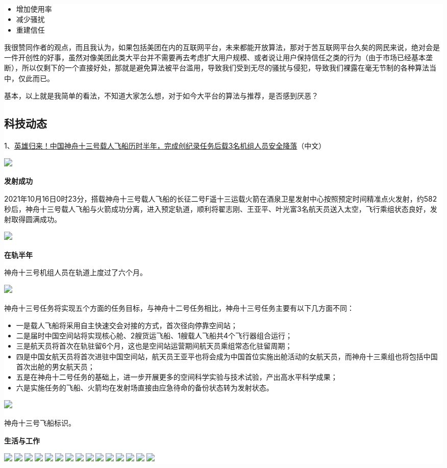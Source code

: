 - 增加使用率
- 减少骚扰
- 重建信任

我很赞同作者的观点，而且我认为，如果包括美团在内的互联网平台，未来都能开放算法，那对于苦互联网平台久矣的网民来说，绝对会是一件开创性的好事，虽然对像美团此类大平台并不需要再去考虑扩大用户规模、或者说让用户保持信任之类的行为（由于市场已经基本垄断），所以仅剩下的一个直接好处，那就是避免算法被平台滥用，导致我们受到无尽的骚扰与侵犯，导致我们裸露在毫无节制的各种算法当中，仅此而已。

基本，以上就是我简单的看法，不知道大家怎么想，对于如今大平台的算法与推荐，是否感到厌恶？

## 科技动态

1、[英雄归来！中国神舟十三号载人飞船历时半年，完成创纪录任务后载3名机组人员安全降落](https://baike.baidu.com/item/%E7%A5%9E%E8%88%9F%E5%8D%81%E4%B8%89%E5%8F%B7)（中文）

![](http://weekly.panshenlian.com/_media/images/2022/issue-3/keji-016.jpg)

**发射成功**

2021年10月16日0时23分，搭载神舟十三号载人飞船的长征二号F遥十三运载火箭在酒泉卫星发射中心按照预定时间精准点火发射，约582秒后，神舟十三号载人飞船与火箭成功分离，进入预定轨道，顺利将翟志刚、王亚平、叶光富3名航天员送入太空，飞行乘组状态良好，发射取得圆满成功。

![](http://weekly.panshenlian.com/_media/images/2022/issue-3/keji-015.jpg)

**在轨半年**

神舟十三号机组人员在轨道上度过了六个月。

![](http://weekly.panshenlian.com/_media/images/2022/issue-3/keji-017.jpg)

神舟十三号任务将实现五个方面的任务目标，与神舟十二号任务相比，神舟十三号任务主要有以下几方面不同：

- 一是载人飞船将采用自主快速交会对接的方式，首次径向停靠空间站；
- 二是届时中国空间站将实现核心舱、2艘货运飞船、1艘载人飞船共4个飞行器组合运行；
- 三是航天员将首次在轨驻留6个月，这也是空间站运营期间航天员乘组常态化驻留周期；
- 四是中国女航天员将首次进驻中国空间站，航天员王亚平也将会成为中国首位实施出舱活动的女航天员，而神舟十三乘组也将包括中国首次出舱的男女航天员；
- 五是在神舟十二号任务的基础上，进一步开展更多的空间科学实验与技术试验，产出高水平科学成果；
- 六是实施任务的飞船、火箭均在发射场直接由应急待命的备份状态转为发射状态。

![](http://weekly.panshenlian.com/_media/images/2022/issue-3/keji-014.jpg)

神舟十三号飞船标识。

**生活与工作**

![](http://weekly.panshenlian.com/_media/images/2022/issue-3/keji-015-1.jpg)
![](http://weekly.panshenlian.com/_media/images/2022/issue-3/keji-015-2.jpg)
![](http://weekly.panshenlian.com/_media/images/2022/issue-3/keji-015-3.jpg)
![](http://weekly.panshenlian.com/_media/images/2022/issue-3/keji-015-4.jpg)
![](http://weekly.panshenlian.com/_media/images/2022/issue-3/keji-015-5.jpg)
![](http://weekly.panshenlian.com/_media/images/2022/issue-3/keji-015-6.jpg)
![](http://weekly.panshenlian.com/_media/images/2022/issue-3/keji-015-7.jpg)
![](http://weekly.panshenlian.com/_media/images/2022/issue-3/keji-015-8.jpg)
![](http://weekly.panshenlian.com/_media/images/2022/issue-3/keji-015-9.jpg)
![](http://weekly.panshenlian.com/_media/images/2022/issue-3/keji-015-10.jpg)
![](http://weekly.panshenlian.com/_media/images/2022/issue-3/keji-015-11.jpg)
![](http://weekly.panshenlian.com/_media/images/2022/issue-3/keji-015-12.jpg)
![](http://weekly.panshenlian.com/_media/images/2022/issue-3/keji-015-13.jpg)
![](http://weekly.panshenlian.com/_media/images/2022/issue-3/keji-015-14.jpg)
![](http://weekly.panshenlian.com/_media/images/2022/issue-3/keji-015-20.jpg)